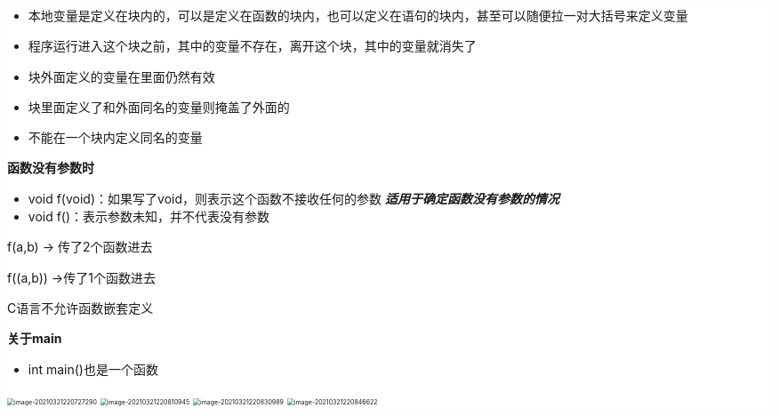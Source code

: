 - 本地变量是定义在块内的，可以是定义在函数的块内，也可以定义在语句的块内，甚至可以随便拉一对大括号来定义变量

- 程序运行进入这个块之前，其中的变量不存在，离开这个块，其中的变量就消失了

- 块外面定义的变量在里面仍然有效

- 块里面定义了和外面同名的变量则掩盖了外面的

- 不能在一个块内定义同名的变量

  

**函数没有参数时**

- void f(void)：如果写了void，则表示这个函数不接收任何的参数	***适用于确定函数没有参数的情况***
- void f()：表示参数未知，并不代表没有参数

f(a,b)     -> 传了2个函数进去

f((a,b))    ->传了1个函数进去



C语言不允许函数嵌套定义

**关于main**

- int main()也是一个函数

  

<img src="/Users/draven/Library/Application Support/typora-user-images/image-20210321220727290.png" alt="image-20210321220727290" style="zoom: 50%;" />

<img src="/Users/draven/Library/Application Support/typora-user-images/image-20210321220810945.png" alt="image-20210321220810945" style="zoom:50%;" />

<img src="/Users/draven/Library/Application Support/typora-user-images/image-20210321220830989.png" alt="image-20210321220830989" style="zoom:50%;" />

<img src="/Users/draven/Library/Application Support/typora-user-images/image-20210321220846622.png" alt="image-20210321220846622" style="zoom: 50%;" />

